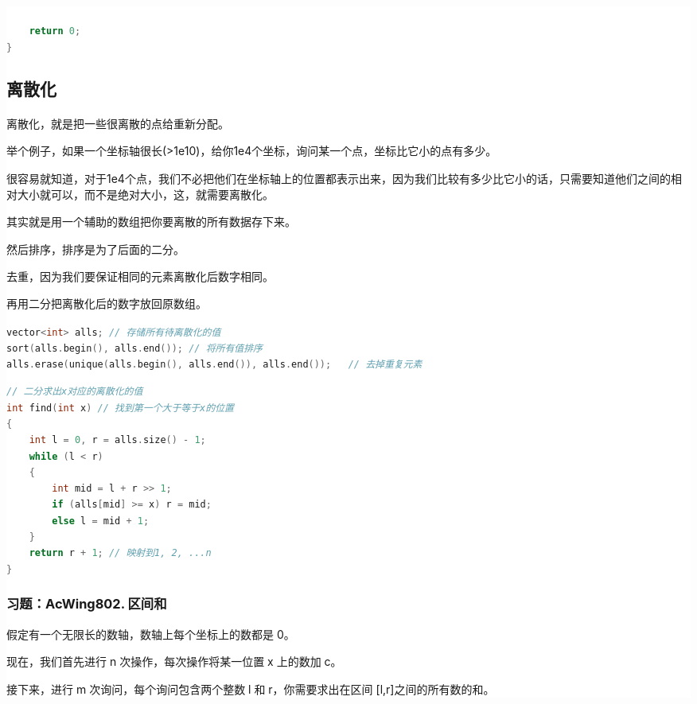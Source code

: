 ```c++
    
    return 0;
}
```



## 离散化



离散化，就是把一些很离散的点给重新分配。

举个例子，如果一个坐标轴很长(>1e10)，给你1e4个坐标，询问某一个点，坐标比它小的点有多少。

很容易就知道，对于1e4个点，我们不必把他们在坐标轴上的位置都表示出来，因为我们比较有多少比它小的话，只需要知道他们之间的相对大小就可以，而不是绝对大小，这，就需要离散化。

其实就是用一个辅助的数组把你要离散的所有数据存下来。

然后排序，排序是为了后面的二分。

去重，因为我们要保证相同的元素离散化后数字相同。

再用二分把离散化后的数字放回原数组。



```c++
vector<int> alls; // 存储所有待离散化的值
sort(alls.begin(), alls.end()); // 将所有值排序
alls.erase(unique(alls.begin(), alls.end()), alls.end());   // 去掉重复元素
```



```c++
// 二分求出x对应的离散化的值
int find(int x) // 找到第一个大于等于x的位置
{
    int l = 0, r = alls.size() - 1;
    while (l < r)
    {
        int mid = l + r >> 1;
        if (alls[mid] >= x) r = mid;
        else l = mid + 1;
    }
    return r + 1; // 映射到1, 2, ...n
}
```



### 习题：AcWing802. 区间和



假定有一个无限长的数轴，数轴上每个坐标上的数都是 0。

现在，我们首先进行 n 次操作，每次操作将某一位置 x 上的数加 c。

接下来，进行 m 次询问，每个询问包含两个整数 l 和 r，你需要求出在区间 [l,r]之间的所有数的和。
